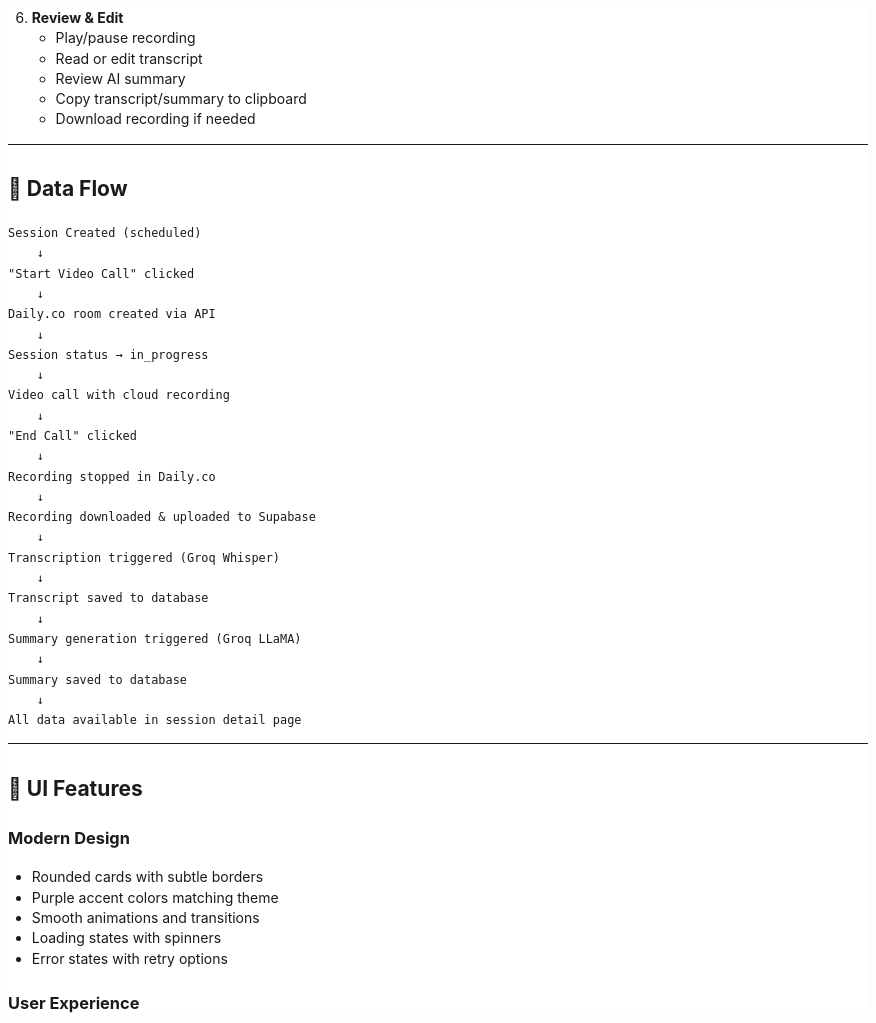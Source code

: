 6. **Review & Edit**
   - Play/pause recording
   - Read or edit transcript
   - Review AI summary
   - Copy transcript/summary to clipboard
   - Download recording if needed

---

## 🔄 Data Flow

```
Session Created (scheduled)
    ↓
"Start Video Call" clicked
    ↓
Daily.co room created via API
    ↓
Session status → in_progress
    ↓
Video call with cloud recording
    ↓
"End Call" clicked
    ↓
Recording stopped in Daily.co
    ↓
Recording downloaded & uploaded to Supabase
    ↓
Transcription triggered (Groq Whisper)
    ↓
Transcript saved to database
    ↓
Summary generation triggered (Groq LLaMA)
    ↓
Summary saved to database
    ↓
All data available in session detail page
```

---

## 🎨 UI Features

### Modern Design

- Rounded cards with subtle borders
- Purple accent colors matching theme
- Smooth animations and transitions
- Loading states with spinners
- Error states with retry options

### User Experience

